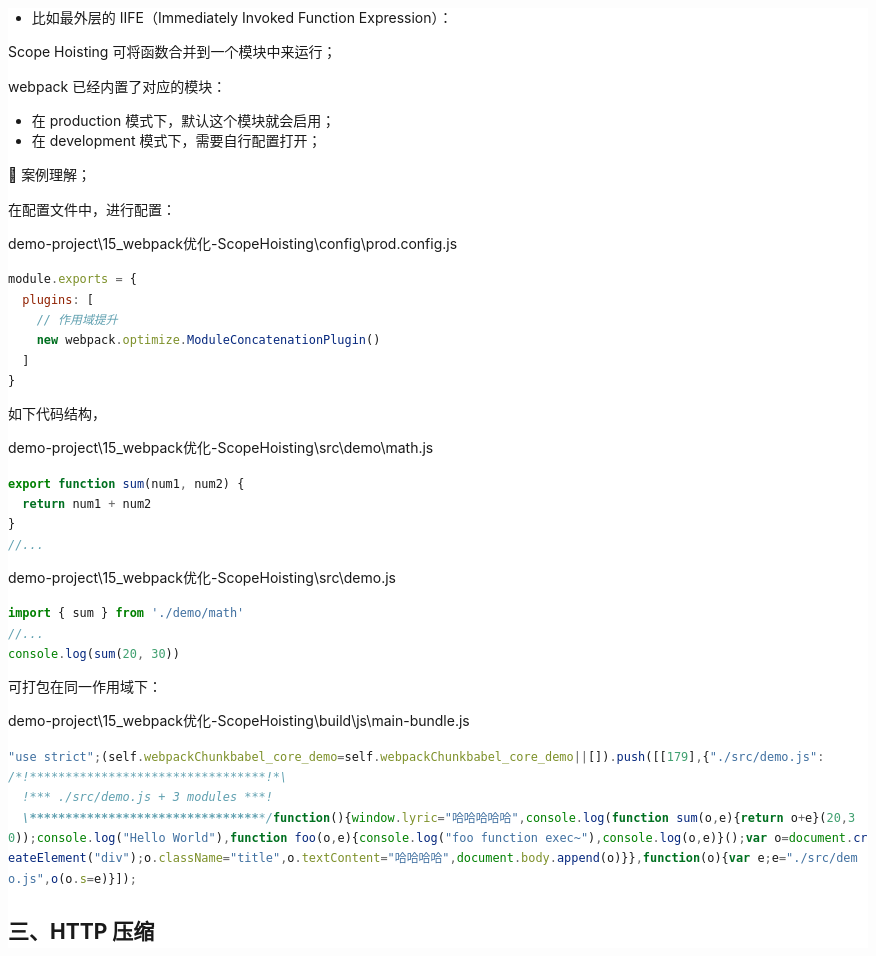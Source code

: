 - 比如最外层的 IIFE（Immediately Invoked Function Expression）：

Scope Hoisting 可将函数合并到一个模块中来运行；

webpack 已经内置了对应的模块：

- 在 production 模式下，默认这个模块就会启用；
- 在 development 模式下，需要自行配置打开；

:egg: 案例理解；

在配置文件中，进行配置：

demo-project\15_webpack优化-ScopeHoisting\config\prod.config.js

```js
module.exports = {
  plugins: [
    // 作用域提升
    new webpack.optimize.ModuleConcatenationPlugin()
  ]
}
```

如下代码结构，

demo-project\15_webpack优化-ScopeHoisting\src\demo\math.js

```js
export function sum(num1, num2) {
  return num1 + num2
}
//...
```

demo-project\15_webpack优化-ScopeHoisting\src\demo.js

```js
import { sum } from './demo/math'
//...
console.log(sum(20, 30))
```

可打包在同一作用域下：

demo-project\15_webpack优化-ScopeHoisting\build\js\main-bundle.js

```js
"use strict";(self.webpackChunkbabel_core_demo=self.webpackChunkbabel_core_demo||[]).push([[179],{"./src/demo.js":
/*!*********************************!*\
  !*** ./src/demo.js + 3 modules ***!
  \*********************************/function(){window.lyric="哈哈哈哈哈",console.log(function sum(o,e){return o+e}(20,30));console.log("Hello World"),function foo(o,e){console.log("foo function exec~"),console.log(o,e)}();var o=document.createElement("div");o.className="title",o.textContent="哈哈哈哈",document.body.append(o)}},function(o){var e;e="./src/demo.js",o(o.s=e)}]);
```

## 三、HTTP 压缩

